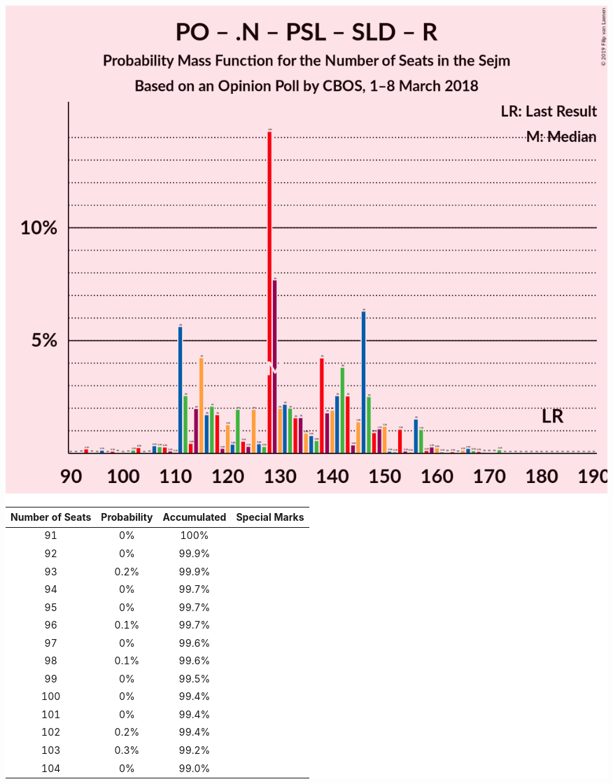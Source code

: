 ![Graph with seats probability mass function not yet produced](2018-03-08-CBOS-coalitions-seats-pmf-po–n–psl–sld–r.png "Seats Probability Mass Function")

| Number of Seats | Probability | Accumulated | Special Marks |
|:---------------:|:-----------:|:-----------:|:-------------:|
| 91 | 0% | 100% |  |
| 92 | 0% | 99.9% |  |
| 93 | 0.2% | 99.9% |  |
| 94 | 0% | 99.7% |  |
| 95 | 0% | 99.7% |  |
| 96 | 0.1% | 99.7% |  |
| 97 | 0% | 99.6% |  |
| 98 | 0.1% | 99.6% |  |
| 99 | 0% | 99.5% |  |
| 100 | 0% | 99.4% |  |
| 101 | 0% | 99.4% |  |
| 102 | 0.2% | 99.4% |  |
| 103 | 0.3% | 99.2% |  |
| 104 | 0% | 99.0% |  |